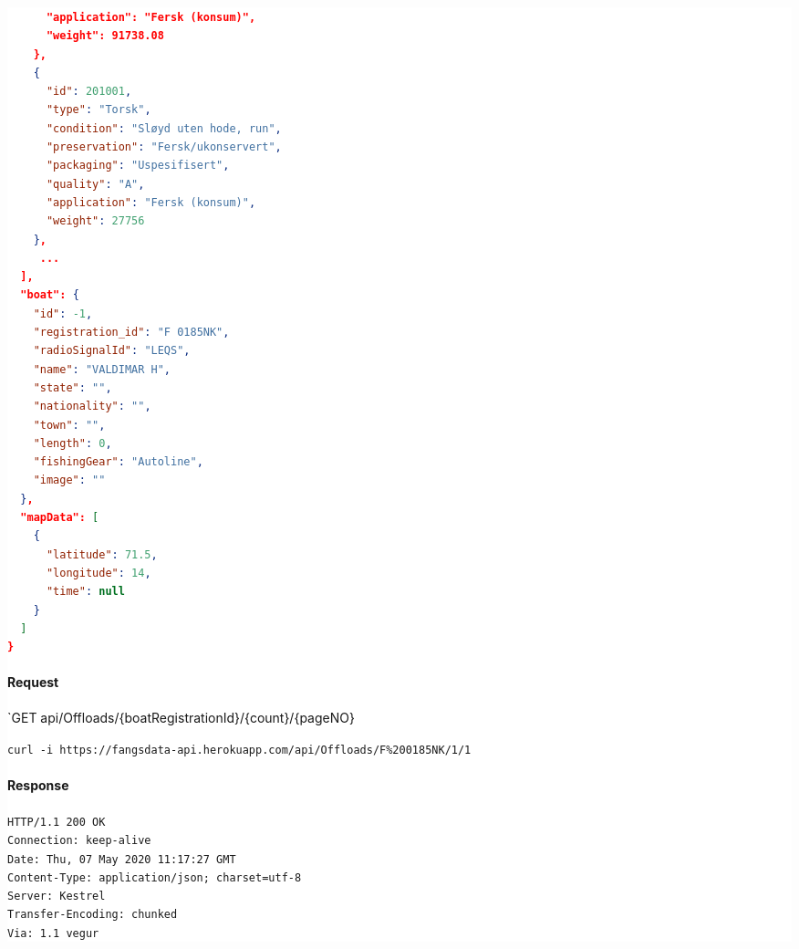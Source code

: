 ```json
      "application": "Fersk (konsum)",
      "weight": 91738.08
    },
    {
      "id": 201001,
      "type": "Torsk",
      "condition": "Sløyd uten hode, run",
      "preservation": "Fersk/ukonservert",
      "packaging": "Uspesifisert",
      "quality": "A",
      "application": "Fersk (konsum)",
      "weight": 27756
    },
     ...
  ],
  "boat": {
    "id": -1,
    "registration_id": "F 0185NK",
    "radioSignalId": "LEQS",
    "name": "VALDIMAR H",
    "state": "",
    "nationality": "",
    "town": "",
    "length": 0,
    "fishingGear": "Autoline",
    "image": ""
  },
  "mapData": [
    {
      "latitude": 71.5,
      "longitude": 14,
      "time": null
    }
  ]
}
```

#### Request

`GET api/Offloads/{boatRegistrationId}/{count}/{pageNO}

    curl -i https://fangsdata-api.herokuapp.com/api/Offloads/F%200185NK/1/1

#### Response
```
HTTP/1.1 200 OK
Connection: keep-alive
Date: Thu, 07 May 2020 11:17:27 GMT
Content-Type: application/json; charset=utf-8
Server: Kestrel
Transfer-Encoding: chunked
Via: 1.1 vegur
```
